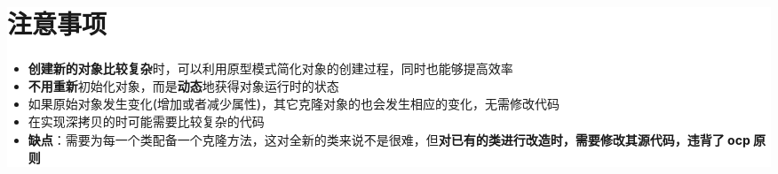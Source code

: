 # 注意事项

* **创建新的对象比较复杂**时，可以利用原型模式简化对象的创建过程，同时也能够提高效率
* **不用重新**初始化对象，而是**动态**地获得对象运行时的状态
* 如果原始对象发生变化(增加或者减少属性)，其它克隆对象的也会发生相应的变化，无需修改代码
* 在实现深拷贝的时可能需要比较复杂的代码
* **缺点**：需要为每一个类配备一个克隆方法，这对全新的类来说不是很难，但**对已有的类进行改造时，需要修改其源代码，违背了 ocp 原则**
